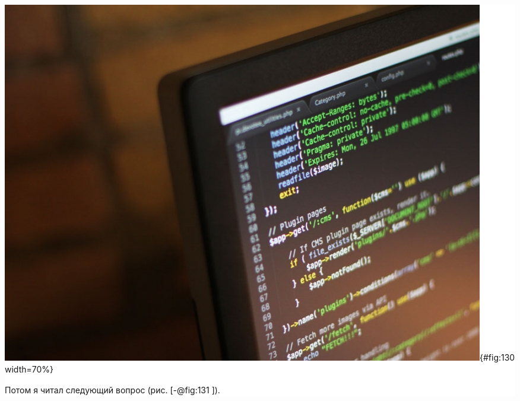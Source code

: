 ![Ответ вопроса 2 3.1 ](image/placeimg_800_600_tech.jpg){#fig:130 width=70%}


Потом я читал следующий вопрос (рис. [-@fig:131 ]).

